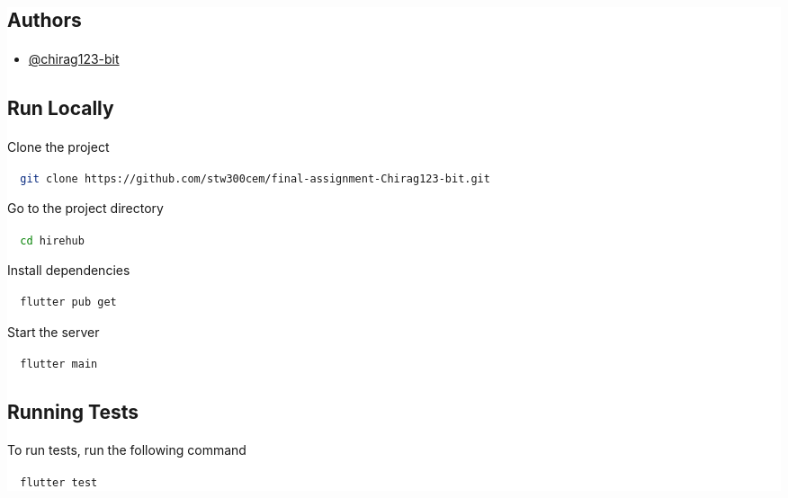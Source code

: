 

## Authors

- [@chirag123-bit](https://www.github.com/Chirag123-bit)


## Run Locally

Clone the project

```bash
  git clone https://github.com/stw300cem/final-assignment-Chirag123-bit.git
```

Go to the project directory

```bash
  cd hirehub
```

Install dependencies

```bash
  flutter pub get
```

Start the server

```bash
  flutter main
```


## Running Tests

To run tests, run the following command

```bash
  flutter test
```


